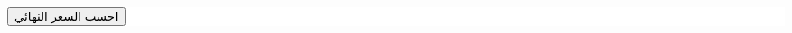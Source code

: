   </div>

  <button type="submit">احسب السعر النهائي</button>
</form>

<div id="result" class="result"></div>

<script>
  const productType = document.getElementById('productType');
  const windowOptions = document.getElementById('windowOptions');
  const doorOptions = document.getElementById('doorOptions');
  const movingDoorOptions = document.getElementById('movingDoorOptions');

  // إظهار الخيارات حسب نوع المنتج
  productType.addEventListener('change', () => {
    const val = productType.value;
    windowOptions.style.display = 'none';
    doorOptions.style.display = 'none';
    movingDoorOptions.style.display = 'none';
    document.getElementById('result').style.display = 'none';

    if (val === 'نافذة') {
      windowOptions.style.display = 'block';
    } else if (val === 'باب') {
      doorOptions.style.display = 'block';
    } else if (val === 'أبواب متحركة') {
      movingDoorOptions.style.display = 'block';
    }
  });

  // أسعار النوافذ حسب النوع (بالريال/م²)
  const windowPrices = {
    "دبل جلاس دبل فريم": 58,
    "دبل جلاس سنجل فريم": 46,
    "سنجل جلاس سنجل فريم": 34,
    "نوافذ السلايدنج": 34,
    "نوافذ كهربائية": 210,
    "سكاي لايت بدون المكينه": 470,
    "سكاي لايت مع المكينه": 690,
    "الكارتن وول الثقيل": 57,
    "الكارتن وول الأخف": 31
  };

  // أسعار الأبواب حسب النوع (ريال/م²)
  const doorPrices = {
    "باب المدخل زينك": 360,
    "باب المدخل ستينلس": 360,
    "باب المدخل كاست المنيوم": 360,
    "أبواب WPC فارغ": 165,
    "أبواب WPC مع خشب": 195,
    "أبواب WPC مع حشوة ضد الصوت": 215,
    "أبواب WPC مع فريم ألمينيوم": 260,
    "باب دورات المياه النوع الجديد": 100,
    "باب دورات المياه النوع الأقدم": 90,
    "باب دورات المياه مخفي زجاجي": 100,
    "أبواب الألمنيوم فارغ": 165,
    "أبواب الألمنيوم مع خشب": 200,
    "فل الألمنيوم": 165,
    "الباب المخفي": 165,
    "باب المنيوم خارجي": 165,
    "شتر دور الخارجي": 165,
    "أبواب الحدائق الخارجيه كاست المنيوم": 165,
    "حواجز الدرج": 160,
    "حواجز الحمام": 165
  };
